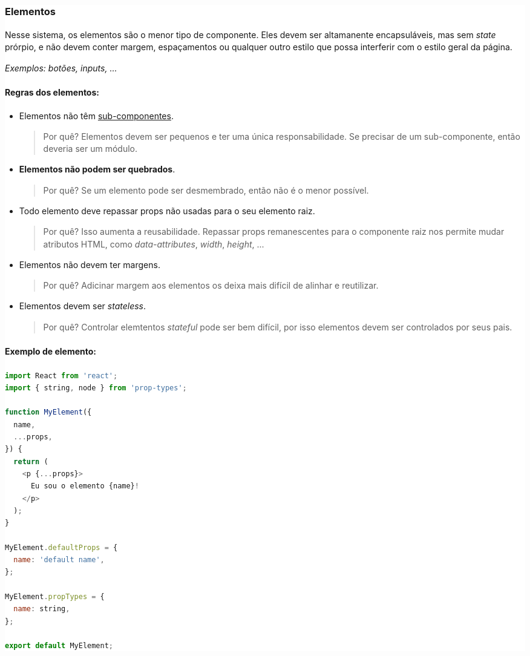 ### Elementos

Nesse sistema, os elementos são o menor tipo de componente. Eles devem ser altamanente encapsuláveis, mas sem *state* prórpio, e não devem conter margem, espaçamentos ou qualquer outro estilo que possa interferir com o estilo geral da página.

*Exemplos: botões, inputs, ...*

#### Regras dos elementos:

- Elementos não têm [sub-componentes](#sub-componentes).
  > Por quê? Elementos devem ser pequenos e ter uma única responsabilidade. Se precisar de um sub-componente, então deveria ser um módulo.

- **Elementos não podem ser quebrados**.
  > Por quê? Se um elemento pode ser desmembrado, então não é o menor possível.

- Todo elemento deve repassar props não usadas para o seu elemento raiz.
  > Por quê? Isso aumenta a reusabilidade. Repassar props remanescentes para o componente raiz nos permite mudar atributos HTML, como *data-attributes*, *width*, *height*, ...

- Elementos não devem ter margens.
  > Por quê? Adicinar margem aos elementos os deixa mais difícil de alinhar e reutilizar.

- Elementos devem ser *stateless*.
  > Por quê? Controlar elemtentos *stateful* pode ser bem difícil, por isso elementos devem ser controlados por seus pais.

#### Exemplo de elemento:

```javascript
import React from 'react';
import { string, node } from 'prop-types';

function MyElement({
  name,
  ...props,
}) {
  return (
    <p {...props}>
      Eu sou o elemento {name}!
    </p>
  );
}

MyElement.defaultProps = {
  name: 'default name',
};

MyElement.propTypes = {
  name: string,
};

export default MyElement;
```
